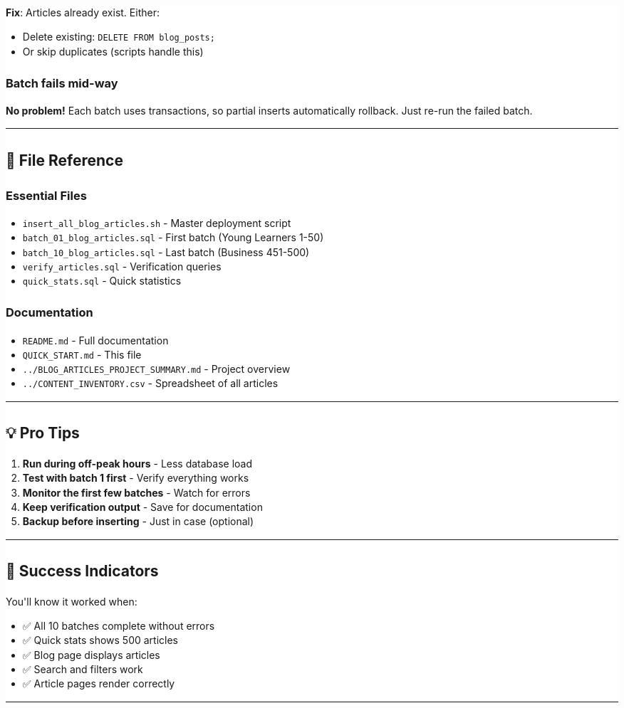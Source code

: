**Fix**: Articles already exist. Either:

- Delete existing: `DELETE FROM blog_posts;`
- Or skip duplicates (scripts handle this)

### Batch fails mid-way

**No problem!** Each batch uses transactions, so partial inserts automatically rollback. Just re-run
the failed batch.

---

## 📁 File Reference

### Essential Files

- `insert_all_blog_articles.sh` - Master deployment script
- `batch_01_blog_articles.sql` - First batch (Young Learners 1-50)
- `batch_10_blog_articles.sql` - Last batch (Business 451-500)
- `verify_articles.sql` - Verification queries
- `quick_stats.sql` - Quick statistics

### Documentation

- `README.md` - Full documentation
- `QUICK_START.md` - This file
- `../BLOG_ARTICLES_PROJECT_SUMMARY.md` - Project overview
- `../CONTENT_INVENTORY.csv` - Spreadsheet of all articles

---

## 💡 Pro Tips

1. **Run during off-peak hours** - Less database load
2. **Test with batch 1 first** - Verify everything works
3. **Monitor the first few batches** - Watch for errors
4. **Keep verification output** - Save for documentation
5. **Backup before inserting** - Just in case (optional)

---

## 🎉 Success Indicators

You'll know it worked when:

- ✅ All 10 batches complete without errors
- ✅ Quick stats shows 500 articles
- ✅ Blog page displays articles
- ✅ Search and filters work
- ✅ Article pages render correctly

---
